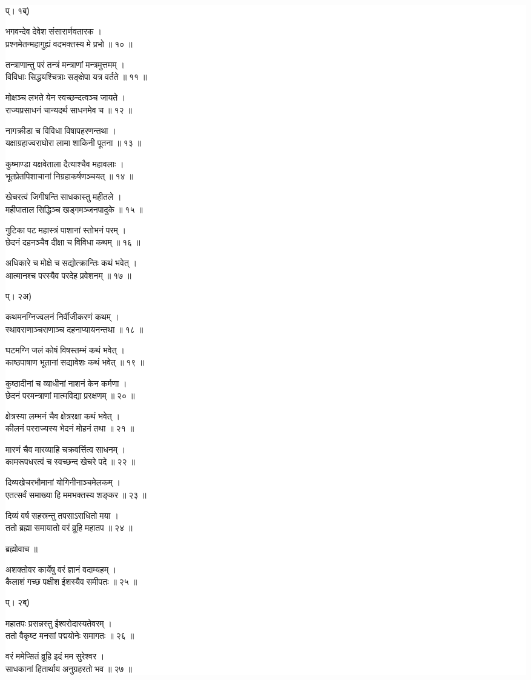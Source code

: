 प्। १ब्)  
  
भगवन्देव देवेश संसारार्णवतारक ।  
प्रश्नमेतन्महागुह्यं वदभक्तस्य मे प्रभो ॥ १० ॥  
  
तन्त्राणान्तु परं तन्त्रं मन्त्राणां मन्त्रमुत्तमम् ।  
विविधाः सिद्धयश्चित्राः सङ्क्षेपा यत्र वर्तते ॥ ११ ॥  
  
मोक्षञ्च लभते येन स्वच्छन्दत्वञ्च जायते ।  
राज्यप्रसाधनं चान्यदर्थ साधनमेव च ॥ १२ ॥  
  
नागक्रीडा च विविधा विषापहरणन्तथा ।  
यक्षाग्रहाज्वराघोरा लामा शाकिनी पूतना ॥ १३ ॥  
  
कुष्माण्डा यक्षवेताला दैत्याश्चैव महावलाः ।  
भूतप्रेतपिशाचानां निग्रहाकर्षणञ्चयत् ॥ १४ ॥  
  
खेचरत्वं जिगीषन्ति साधकास्तु महीतले ।  
महीपाताल सिद्धिञ्च खड्गमञ्जनपादुके ॥ १५ ॥  
  
गुटिका पट महास्त्रं पाशानां स्तोभनं परम् ।  
छेदनं दहनञ्चैव दीक्षा च विविधा कथम् ॥ १६ ॥  
  
अधिकारे च मोक्षे च सद्योत्क्रान्तिः कथं भवेत् ।  
आत्मानश्च परस्यैव परदेह प्रवेशनम् ॥ १७ ॥  
  
प्। २अ)  
  
कथमनग्निज्वलनं निर्वीजीकरणं कथम् ।  
स्थावराणाञ्चराणाञ्च दहनाप्यायनन्तथा ॥ १८ ॥  
  
घटमग्नि जलं कोषं विषस्तम्भं कथं भवेत् ।  
काष्ठपाषाण भूतानां सद्यावेशः कथं भवेत् ॥ १९ ॥  
  
कुष्ठादीनां च व्याधीनां नाशनं केन कर्मणा ।  
छेदनं परमन्त्राणां मात्मविद्या प्ररक्षणम् ॥ २० ॥  
  
क्षेत्रस्या लम्भनं चैव क्षेत्ररक्षा कथं भवेत् ।  
कीलनं परराज्यस्य भेदनं मोहनं तथा ॥ २१ ॥  
  
मारणं चैव मारव्याहि चक्रवर्त्तित्व साधनम् ।  
कामरूपधरत्वं च स्वच्छन्द खेचरे पदे ॥ २२ ॥  
  
दिव्यखेचरभौमानां योगिनीनाञ्चमेलकम् ।  
एतत्सर्वं समाख्या हि ममभक्तस्य शङ्कर ॥ २३ ॥  
  
दिव्यं वर्ष सहस्रन्तु तपसाऽराधितो मया ।  
ततो ब्रह्मा समायातो वरं व्रूहि महातप ॥ २४ ॥  
  
ब्रह्मोवाच ॥  
  
अशक्तोवर कार्येषु वरं ज्ञानं वदाम्यहम् ।  
कैलाशं गच्छ पक्षीश ईशस्यैव समीपतः ॥ २५ ॥  
  
प्। २ब्)  
  
महातपः प्रसन्नस्तु ईश्वरोदास्यतेवरम् ।  
ततो वैकृष्ट मनसां पद्मयोनेः समागतः ॥ २६ ॥  
  
वरं ममेप्सितं व्रूहि इदं मम सुरेश्वर ।  
साधकानां हितार्थाय अनुग्रहरतो भव ॥ २७ ॥  
  